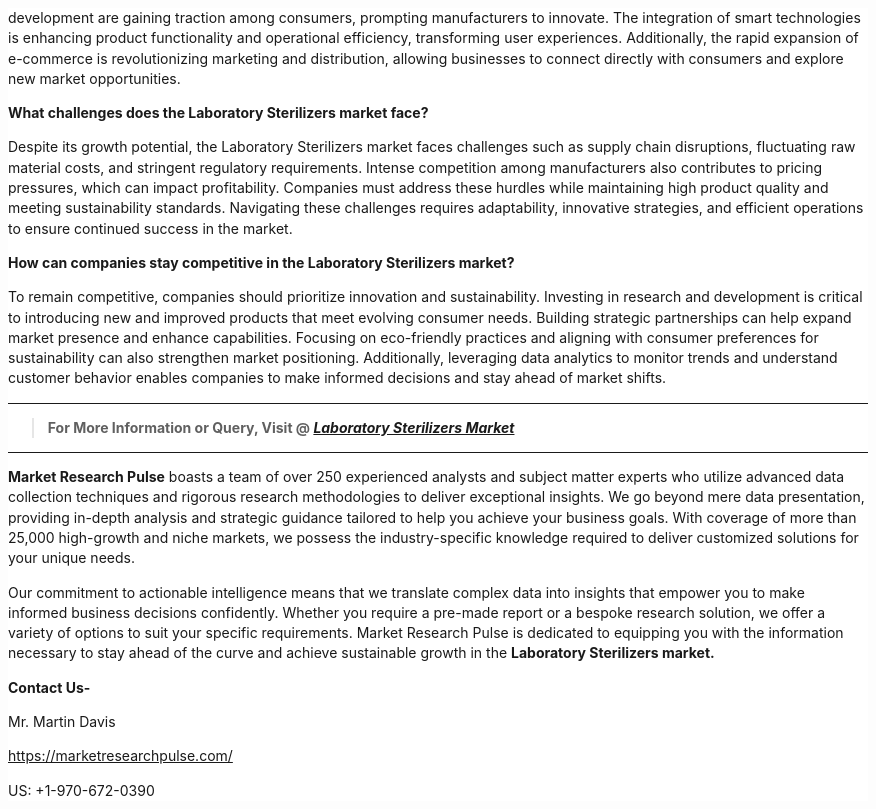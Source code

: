 development are gaining traction among consumers, prompting manufacturers to innovate. The integration of smart technologies is enhancing product functionality and operational efficiency, transforming user experiences. Additionally, the rapid expansion of e-commerce is revolutionizing marketing and distribution, allowing businesses to connect directly with consumers and explore new market opportunities.</p><p><strong>What challenges does the Laboratory Sterilizers market face?</strong></p><p>Despite its growth potential, the Laboratory Sterilizers market faces challenges such as supply chain disruptions, fluctuating raw material costs, and stringent regulatory requirements. Intense competition among manufacturers also contributes to pricing pressures, which can impact profitability. Companies must address these hurdles while maintaining high product quality and meeting sustainability standards. Navigating these challenges requires adaptability, innovative strategies, and efficient operations to ensure continued success in the market.</p><p><strong>How can companies stay competitive in the Laboratory Sterilizers market?</strong></p><p>To remain competitive, companies should prioritize innovation and sustainability. Investing in research and development is critical to introducing new and improved products that meet evolving consumer needs. Building strategic partnerships can help expand market presence and enhance capabilities. Focusing on eco-friendly practices and aligning with consumer preferences for sustainability can also strengthen market positioning. Additionally, leveraging data analytics to monitor trends and understand customer behavior enables companies to make informed decisions and stay ahead of market shifts.</p><hr /><blockquote><p><strong>For More Information or Query, Visit @&nbsp;<em><a href="https://marketresearchpulse.com/report/76129/laboratory-sterilizers-market?utm_source=Linkedin&utm_medium=0116">Laboratory Sterilizers Market</a></em></strong></p></blockquote><hr /><p><strong>Market Research Pulse</strong> boasts a team of over 250 experienced analysts and subject matter experts who utilize advanced data collection techniques and rigorous research methodologies to deliver exceptional insights. We go beyond mere data presentation, providing in-depth analysis and strategic guidance tailored to help you achieve your business goals. With coverage of more than 25,000 high-growth and niche markets, we possess the industry-specific knowledge required to deliver customized solutions for your unique needs.</p><p>Our commitment to actionable intelligence means that we translate complex data into insights that empower you to make informed business decisions confidently. Whether you require a pre-made report or a bespoke research solution, we offer a variety of options to suit your specific requirements. Market Research Pulse is dedicated to equipping you with the information necessary to stay ahead of the curve and achieve sustainable growth in the <strong>Laboratory Sterilizers market.</strong></p><p><strong>Contact Us-</strong></p><p>Mr. Martin Davis</p><p>https://marketresearchpulse.com/</p><p>US: +1-970-672-0390</p>
